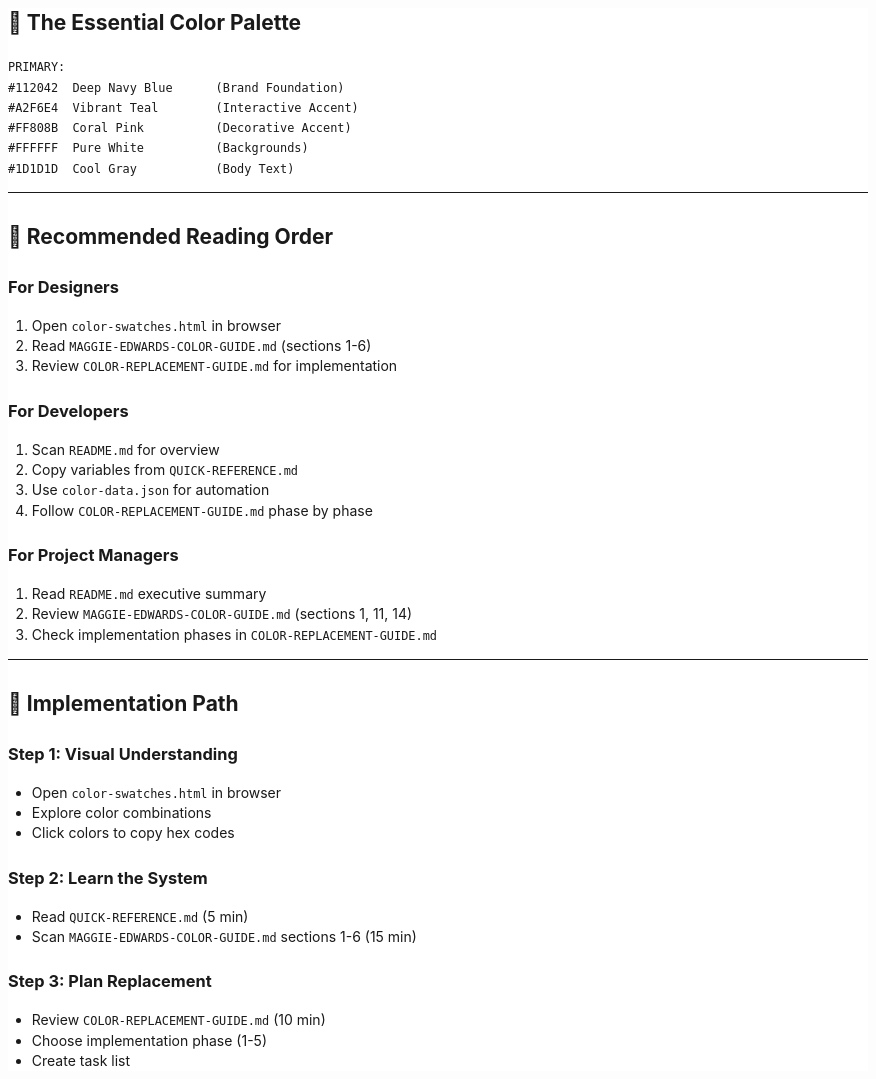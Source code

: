 ## 🎨 The Essential Color Palette

```
PRIMARY:
#112042  Deep Navy Blue      (Brand Foundation)
#A2F6E4  Vibrant Teal        (Interactive Accent)
#FF808B  Coral Pink          (Decorative Accent)
#FFFFFF  Pure White          (Backgrounds)
#1D1D1D  Cool Gray           (Body Text)
```

---

## 📖 Recommended Reading Order

### For Designers
1. Open `color-swatches.html` in browser
2. Read `MAGGIE-EDWARDS-COLOR-GUIDE.md` (sections 1-6)
3. Review `COLOR-REPLACEMENT-GUIDE.md` for implementation

### For Developers
1. Scan `README.md` for overview
2. Copy variables from `QUICK-REFERENCE.md`
3. Use `color-data.json` for automation
4. Follow `COLOR-REPLACEMENT-GUIDE.md` phase by phase

### For Project Managers
1. Read `README.md` executive summary
2. Review `MAGGIE-EDWARDS-COLOR-GUIDE.md` (sections 1, 11, 14)
3. Check implementation phases in `COLOR-REPLACEMENT-GUIDE.md`

---

## 🚀 Implementation Path

### Step 1: Visual Understanding
- Open `color-swatches.html` in browser
- Explore color combinations
- Click colors to copy hex codes

### Step 2: Learn the System
- Read `QUICK-REFERENCE.md` (5 min)
- Scan `MAGGIE-EDWARDS-COLOR-GUIDE.md` sections 1-6 (15 min)

### Step 3: Plan Replacement
- Review `COLOR-REPLACEMENT-GUIDE.md` (10 min)
- Choose implementation phase (1-5)
- Create task list
